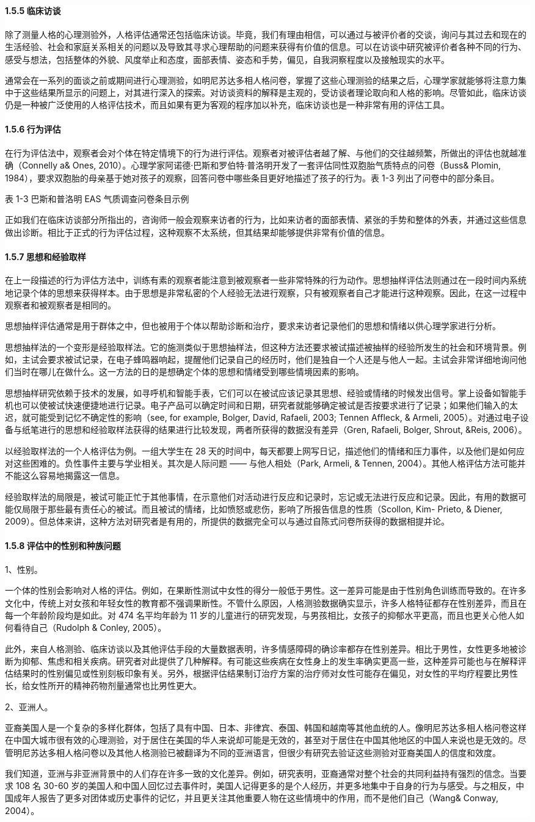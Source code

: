 #### 1.5.5 临床访谈

除了测量人格的心理测验外，人格评估通常还包括临床访谈。毕竟，我们有理由相信，可以通过与被评价者的交谈，询问与其过去和现在的生活经验、社会和家庭关系相关的问题以及导致其寻求心理帮助的问题来获得有价值的信息。可以在访谈中研究被评价者各种不同的行为、感受与想法，包括整体的外貌、风度举止和态度，面部表情、姿态和手势，偏见，自我洞察程度以及接触现实的水平。

通常会在一系列的面谈之前或期间进行心理测验，如明尼苏达多相人格问卷，掌握了这些心理测验的结果之后，心理学家就能够将注意力集中于这些结果所显示的问题上，对其进行深入的探索。对访谈资料的解释是主观的，受访谈者理论取向和人格的影响。尽管如此，临床访谈仍是一种被广泛使用的人格评估技术，而且如果有更为客观的程序加以补充，临床访谈也是一种非常有用的评估工具。

#### 1.5.6 行为评估

在行为评估法中，观察者会对个体在特定情境下的行为进行评估。观察者对被评估者越了解、与他们的交往越频繁，所做出的评估也就越准确（Connelly a& Ones, 2010）。心理学家阿诺德·巴斯和罗伯特·普洛明开发了一套评估同性双胞胎气质特点的问卷（Buss& Plomin, 1984），要求双胞胎的母亲基于她对孩子的观察，回答问卷中哪些条目更好地描述了孩子的行为。表 1-3 列出了问卷中的部分条目。

表 1-3 巴斯和普洛明 EAS 气质调查问卷条目示例

正如我们在临床访谈部分所指出的，咨询师一般会观察来访者的行为，比如来访者的面部表情、紧张的手势和整体的外表，并通过这些信息做出诊断。相比于正式的行为评估过程，这种观察不太系统，但其结果却能够提供非常有价值的信息。

#### 1.5.7 思想和经验取样

在上一段描述的行为评估方法中，训练有素的观察者能注意到被观察者一些非常特殊的行为动作。思想抽样评估法则通过在一段时间内系统地记录个体的思想来获得样本。由于思想是非常私密的个人经验无法进行观察，只有被观察者自己才能进行这种观察。因此，在这一过程中观察者和被观察者是相同的。

思想抽样评估通常是用于群体之中，但也被用于个体以帮助诊断和治疗，要求来访者记录他们的思想和情绪以供心理学家进行分析。

思想抽样法的一个变形是经验取样法。它的施测类似于思想抽样法，但这种方法还要求被试描述被抽样的经验所发生的社会和环境背景。例如，主试会要求被试记录，在电子蜂鸣器响起，提醒他们记录自己的经历时，他们是独自一个人还是与他人一起。主试会非常详细地询问他们当时在哪儿在做什么。这一方法的日的是想确定个体的思想和情绪受到哪些情境因素的影响。

思想抽样研究依赖于技术的发展，如寻呼机和智能手表，它们可以在被试应该记录其思想、经验或情绪的时候发出信号。掌上设备如智能手机也可以使被试快速便捷地进行记录。电子产品可以确定时间和日期，研究者就能够确定被试是否按要求进行了记录；如果他们输入的太迟，就可能受到记忆不确定性的影响（see, for example, Bolger, David, Rafaeli, 2003; Tennen Affleck, & Armeli, 2005）。对通过电子设备与纸笔进行的思想和经验取样法获得的结果进行比较发现，两者所获得的数据没有差异（Gren, Rafaeli, Bolger, Shrout, &Reis, 2006）。

以经验取样法的一个人格评估为例。一组大学生在 28 天的时间中，每天都要上网写日记，描述他们的情绪和压力事件，以及他们是如何应对这些困难的。负性事件主要与学业相关。其次是人际问题 —— 与他人相处（Park, Armeli, & Tennen, 2004）。其他人格评估方法可能并不能这么容易地揭露这一信息。

经验取样法的局限是，被试可能正忙于其他事情，在示意他们对活动进行反应和记录时，忘记或无法进行反应和记录。因此，有用的数据可能仅局限于那些最有责任心的被试。而且被试的情绪，比如愤怒或悲伤，影响了所报告信息的性质（Scollon, Kim- Prieto, & Diener, 2009）。但总体来讲，这种方法对研究者是有用的，所提供的数据完全可以与通过自陈式问卷所获得的数据相提并论。

#### 1.5.8 评估中的性别和种族问题

1、性别。

一个体的性别会影响对人格的评估。例如，在果断性测试中女性的得分一般低于男性。这一差异可能是由于性别角色训练而导致的。在许多文化中，传统上对女孩和年轻女性的教育都不强调果断性。不管什么原因，人格测验数据确实显示，许多人格特征都存在性别差异，而且在每一个年龄阶段均是如此。对 474 名平均年龄为 11 岁的儿童进行的研究发现，与男孩相比，女孩子的抑郁水平更高，而且也更关心他人如何看待自己（Rudolph & Conley, 2005）。

此外，来自人格测验、临床访谈以及其他评估手段的大量数据表明，许多情感障碍的确诊率都存在性别差异。相比于男性，女性更多地被诊断为抑郁、焦虑和相关疾病。研究者对此提供了几种解释。有可能这些疾病在女性身上的发生率确实更高一些，这种差异可能也与在解释评估结果时的性别偏见或性别刻板印象有关。另外，根据评估结果制订治疗方案的治疗师对女性可能存在偏见，对女性的平均疗程要比男性长，给女性所开的精神药物剂量通常也比男性更大。

2、亚洲人。

亚裔美国人是一个复杂的多样化群体，包括了具有中国、日本、非律宾、泰国、韩国和越南等其他血统的人。像明尼苏达多相人格问卷这样在中国大城市很有效的心理测验，对于居住在美国的华人来说却可能是无效的，甚至对于居住在中国其他地区的中国人来说也是无效的。尽管明尼苏达多相人格问卷以及其他人格测验已被翻译为不同的亚洲语言，但很少有研究去验证这些测验对亚裔美国人的信度和效度。

我们知道，亚洲与非亚洲背景中的人们存在许多一致的文化差异。例如，研究表明，亚裔通常对整个社会的共同利益持有强烈的信念。当要求 108 名 30-60 岁的美国人和中国人回忆过去事件时，美国人记得更多的是个人经历，并更多地集中于自身的行为与感受。与之相反，中国成年人报告了更多对团体或历史事件的记忆，并且更关注其他重要人物在这些情境中的作用，而不是他们自己（Wang& Conway, 2004）。
